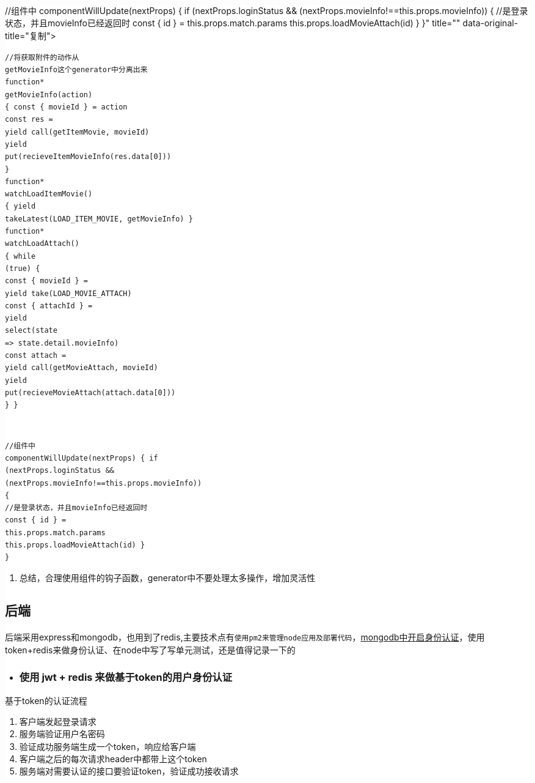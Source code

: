 //组件中
componentWillUpdate(nextProps) {
        if (nextProps.loginStatus &amp;&amp; (nextProps.movieInfo!==this.props.movieInfo)) {
            //是登录状态，并且movieInfo已经返回时
            const { id } = this.props.match.params
            this.props.loadMovieAttach(id)
        }
}" title="" data-original-title="复制"></span>
      <span type="button" class="saveToNote code-tool" data-toggle="tooltip" data-placement="top" title="" data-original-title="放进笔记"></span>
      </div>
      </div><pre class="hljs javascript"><code><span class="hljs-comment">//将获取附件的动作从 getMovieInfo这个generator中分离出来</span>
<span class="hljs-function"><span class="hljs-keyword">function</span>* <span class="hljs-title">getMovieInfo</span>(<span class="hljs-params">action</span>) </span>{
    <span class="hljs-keyword">const</span> { movieId } = action
    <span class="hljs-keyword">const</span> res = <span class="hljs-keyword">yield</span> call(getItemMovie, movieId)
    <span class="hljs-keyword">yield</span> put(recieveItemMovieInfo(res.data[<span class="hljs-number">0</span>]))
}
<span class="hljs-function"><span class="hljs-keyword">function</span>* <span class="hljs-title">watchLoadItemMovie</span>(<span class="hljs-params"></span>) </span>{
    <span class="hljs-keyword">yield</span> takeLatest(LOAD_ITEM_MOVIE, getMovieInfo)
}
<span class="hljs-function"><span class="hljs-keyword">function</span>* <span class="hljs-title">watchLoadAttach</span>(<span class="hljs-params"></span>) </span>{
    <span class="hljs-keyword">while</span> (<span class="hljs-literal">true</span>) {
        <span class="hljs-keyword">const</span> { movieId } = <span class="hljs-keyword">yield</span> take(LOAD_MOVIE_ATTACH)
        <span class="hljs-keyword">const</span> { attachId } = <span class="hljs-keyword">yield</span> select(<span class="hljs-function"><span class="hljs-params">state</span> =&gt;</span> state.detail.movieInfo)
        <span class="hljs-keyword">const</span> attach = <span class="hljs-keyword">yield</span> call(getMovieAttach, movieId)
        <span class="hljs-keyword">yield</span> put(recieveMovieAttach(attach.data[<span class="hljs-number">0</span>]))
    }
}

<span class="hljs-comment">//组件中</span>
componentWillUpdate(nextProps) {
        <span class="hljs-keyword">if</span> (nextProps.loginStatus &amp;&amp; (nextProps.movieInfo!==<span class="hljs-keyword">this</span>.props.movieInfo)) {
            <span class="hljs-comment">//是登录状态，并且movieInfo已经返回时</span>
            <span class="hljs-keyword">const</span> { id } = <span class="hljs-keyword">this</span>.props.match.params
            <span class="hljs-keyword">this</span>.props.loadMovieAttach(id)
        }
}</code></pre>
<ol><li>总结，合理使用组件的钩子函数，generator中不要处理太多操作，增加灵活性</li></ol>
<h2 id="articleHeader6">后端</h2>
<p>后端采用express和mongodb，也用到了redis,主要技术点有<code>使用pm2来管理node应用及部署代码</code>，<a href="https://github.com/xiyuyizhi/movies/blob/master/dayByday/day3.md" rel="nofollow noreferrer" target="_blank">mongodb中开启身份认证</a>，使用token+redis来做身份认证、在node中写了写单元测试，还是值得记录一下的</p>
<ul><li><h3 id="articleHeader7">使用 jwt + redis 来做基于token的用户身份认证</h3></li></ul>
<p>基于token的认证流程</p>
<ol>
<li>客户端发起登录请求</li>
<li>服务端验证用户名密码</li>
<li>验证成功服务端生成一个token，响应给客户端</li>
<li>客户端之后的每次请求header中都带上这个token</li>
<li>服务端对需要认证的接口要验证token，验证成功接收请求</li>
</ol>